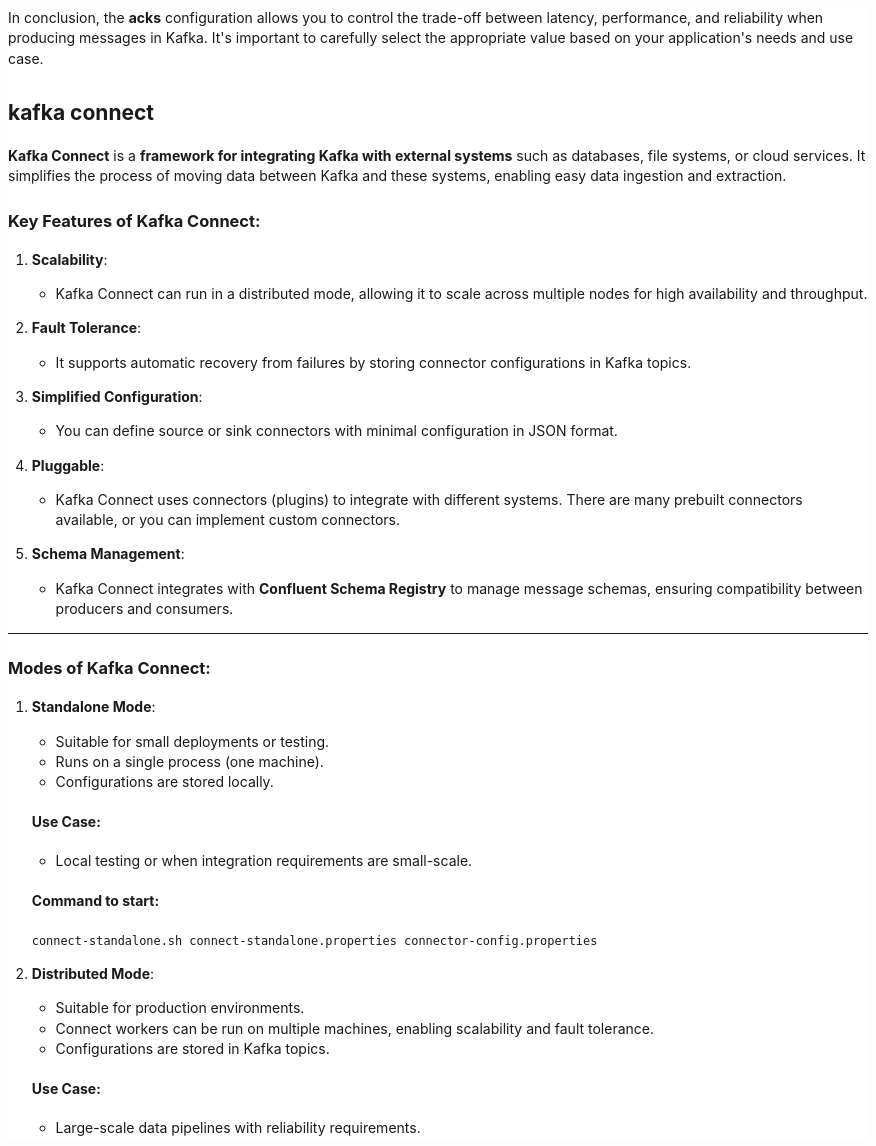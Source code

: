In conclusion, the **acks** configuration allows you to control the trade-off between latency, performance, and reliability when producing messages in Kafka. It's important to carefully select the appropriate value based on your application's needs and use case.


## kafka connect

**Kafka Connect** is a **framework for integrating Kafka with external systems** such as databases, file systems, or cloud services. It simplifies the process of moving data between Kafka and these systems, enabling easy data ingestion and extraction.

### Key Features of Kafka Connect:
1. **Scalability**:
   - Kafka Connect can run in a distributed mode, allowing it to scale across multiple nodes for high availability and throughput.

2. **Fault Tolerance**:
   - It supports automatic recovery from failures by storing connector configurations in Kafka topics.

3. **Simplified Configuration**:
   - You can define source or sink connectors with minimal configuration in JSON format.

4. **Pluggable**:
   - Kafka Connect uses connectors (plugins) to integrate with different systems. There are many prebuilt connectors available, or you can implement custom connectors.

5. **Schema Management**:
   - Kafka Connect integrates with **Confluent Schema Registry** to manage message schemas, ensuring compatibility between producers and consumers.

---

### Modes of Kafka Connect:

1. **Standalone Mode**:
   - Suitable for small deployments or testing.
   - Runs on a single process (one machine).
   - Configurations are stored locally.

   #### Use Case:
   - Local testing or when integration requirements are small-scale.

   #### Command to start:
   ```bash
   connect-standalone.sh connect-standalone.properties connector-config.properties
   ```

2. **Distributed Mode**:
   - Suitable for production environments.
   - Connect workers can be run on multiple machines, enabling scalability and fault tolerance.
   - Configurations are stored in Kafka topics.

   #### Use Case:
   - Large-scale data pipelines with reliability requirements.
